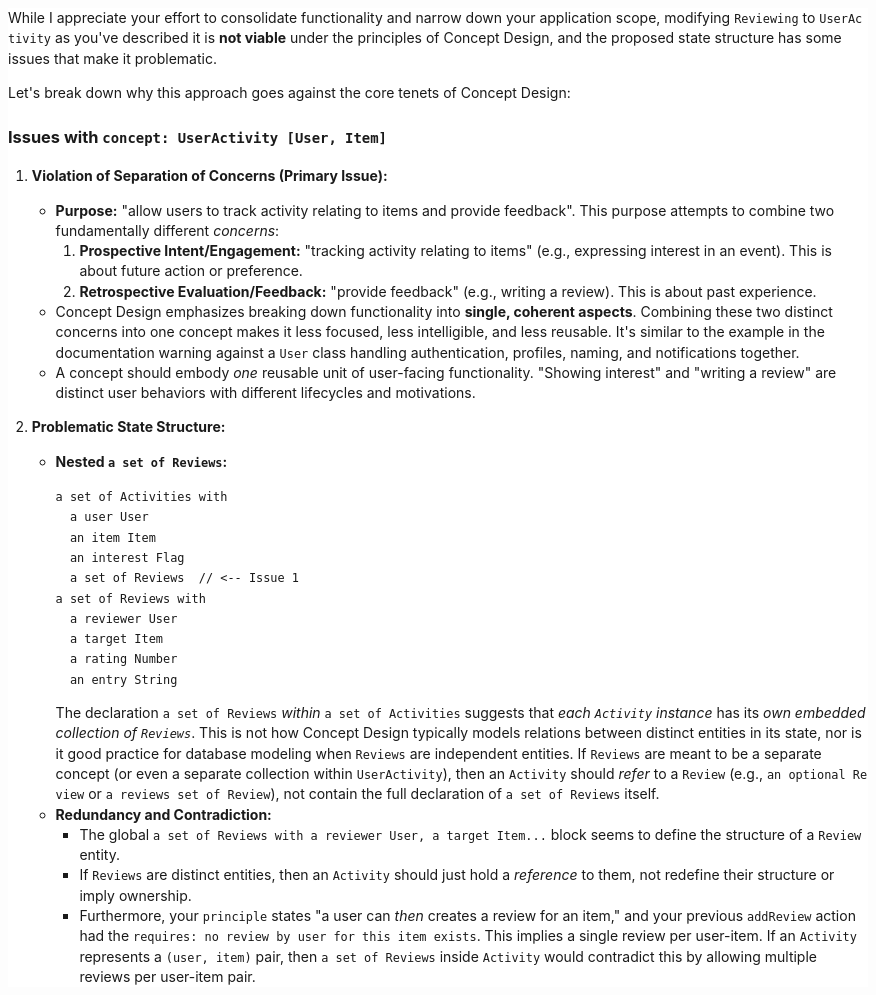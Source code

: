 While I appreciate your effort to consolidate functionality and narrow down your application scope, modifying `Reviewing` to `UserActivity` as you've described it is **not viable** under the principles of Concept Design, and the proposed state structure has some issues that make it problematic.

Let's break down why this approach goes against the core tenets of Concept Design:

### Issues with `concept: UserActivity [User, Item]`

1.  **Violation of Separation of Concerns (Primary Issue):**
    *   **Purpose:** "allow users to track activity relating to items and provide feedback". This purpose attempts to combine two fundamentally different *concerns*:
        1.  **Prospective Intent/Engagement:** "tracking activity relating to items" (e.g., expressing interest in an event). This is about future action or preference.
        2.  **Retrospective Evaluation/Feedback:** "provide feedback" (e.g., writing a review). This is about past experience.
    *   Concept Design emphasizes breaking down functionality into **single, coherent aspects**. Combining these two distinct concerns into one concept makes it less focused, less intelligible, and less reusable. It's similar to the example in the documentation warning against a `User` class handling authentication, profiles, naming, and notifications together.
    *   A concept should embody *one* reusable unit of user-facing functionality. "Showing interest" and "writing a review" are distinct user behaviors with different lifecycles and motivations.

2.  **Problematic State Structure:**
    *   **Nested `a set of Reviews`:**
        ```
        a set of Activities with
          a user User
          an item Item
          an interest Flag
          a set of Reviews  // <-- Issue 1
        a set of Reviews with
          a reviewer User
          a target Item
          a rating Number
          an entry String
        ```
        The declaration `a set of Reviews` *within* `a set of Activities` suggests that *each `Activity` instance* has its *own embedded collection of `Reviews`*. This is not how Concept Design typically models relations between distinct entities in its state, nor is it good practice for database modeling when `Reviews` are independent entities.
        If `Reviews` are meant to be a separate concept (or even a separate collection within `UserActivity`), then an `Activity` should *refer* to a `Review` (e.g., `an optional Review` or `a reviews set of Review`), not contain the full declaration of `a set of Reviews` itself.
    *   **Redundancy and Contradiction:**
        *   The global `a set of Reviews with a reviewer User, a target Item...` block seems to define the structure of a `Review` entity.
        *   If `Reviews` are distinct entities, then an `Activity` should just hold a *reference* to them, not redefine their structure or imply ownership.
        *   Furthermore, your `principle` states "a user can *then* creates a review for an item," and your previous `addReview` action had the `requires: no review by user for this item exists`. This implies a single review per user-item. If an `Activity` represents a `(user, item)` pair, then `a set of Reviews` inside `Activity` would contradict this by allowing multiple reviews per user-item pair.
